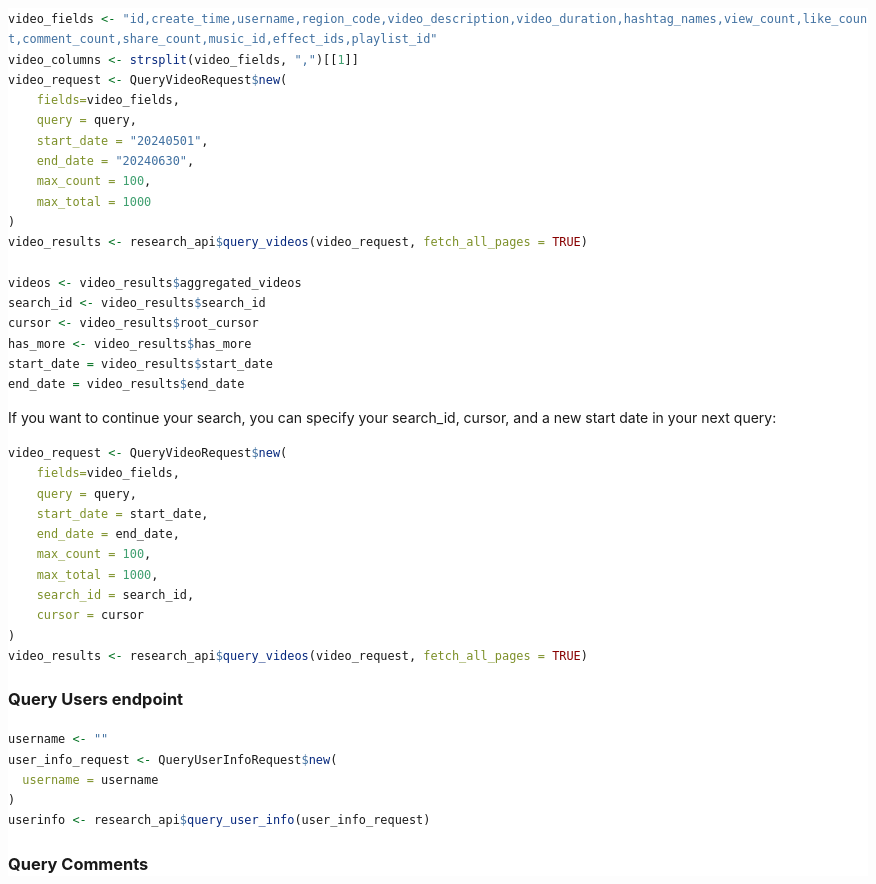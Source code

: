 
```R
video_fields <- "id,create_time,username,region_code,video_description,video_duration,hashtag_names,view_count,like_count,comment_count,share_count,music_id,effect_ids,playlist_id"
video_columns <- strsplit(video_fields, ",")[[1]]
video_request <- QueryVideoRequest$new(
    fields=video_fields,
    query = query,
    start_date = "20240501",
    end_date = "20240630",
    max_count = 100,
    max_total = 1000
)
video_results <- research_api$query_videos(video_request, fetch_all_pages = TRUE)

videos <- video_results$aggregated_videos
search_id <- video_results$search_id
cursor <- video_results$root_cursor
has_more <- video_results$has_more
start_date = video_results$start_date
end_date = video_results$end_date
```

If you want to continue your search, you can specify your search_id, cursor, and a new start date in your next query:


```R
video_request <- QueryVideoRequest$new(
    fields=video_fields,
    query = query,
    start_date = start_date,
    end_date = end_date,
    max_count = 100,
    max_total = 1000,
    search_id = search_id,
    cursor = cursor
)
video_results <- research_api$query_videos(video_request, fetch_all_pages = TRUE)
```

### Query Users endpoint


```R
username <- ""
user_info_request <- QueryUserInfoRequest$new(
  username = username
)
userinfo <- research_api$query_user_info(user_info_request)
```

### Query Comments 

